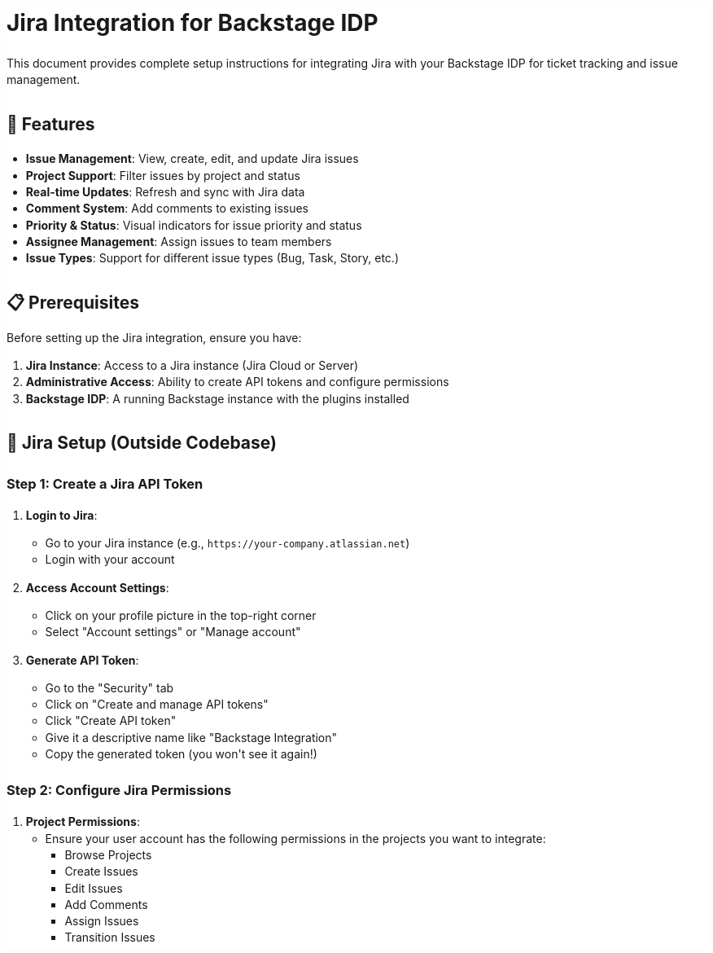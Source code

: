 # Jira Integration for Backstage IDP

This document provides complete setup instructions for integrating Jira with your Backstage IDP for ticket tracking and issue management.

## 🎯 Features

- **Issue Management**: View, create, edit, and update Jira issues
- **Project Support**: Filter issues by project and status
- **Real-time Updates**: Refresh and sync with Jira data
- **Comment System**: Add comments to existing issues
- **Priority & Status**: Visual indicators for issue priority and status
- **Assignee Management**: Assign issues to team members
- **Issue Types**: Support for different issue types (Bug, Task, Story, etc.)

## 📋 Prerequisites

Before setting up the Jira integration, ensure you have:

1. **Jira Instance**: Access to a Jira instance (Jira Cloud or Server)
2. **Administrative Access**: Ability to create API tokens and configure permissions
3. **Backstage IDP**: A running Backstage instance with the plugins installed

## 🔧 Jira Setup (Outside Codebase)

### Step 1: Create a Jira API Token

1. **Login to Jira**:
   - Go to your Jira instance (e.g., `https://your-company.atlassian.net`)
   - Login with your account

2. **Access Account Settings**:
   - Click on your profile picture in the top-right corner
   - Select "Account settings" or "Manage account"

3. **Generate API Token**:
   - Go to the "Security" tab
   - Click on "Create and manage API tokens"
   - Click "Create API token"
   - Give it a descriptive name like "Backstage Integration"
   - Copy the generated token (you won't see it again!)

### Step 2: Configure Jira Permissions

1. **Project Permissions**:
   - Ensure your user account has the following permissions in the projects you want to integrate:
     - Browse Projects
     - Create Issues
     - Edit Issues
     - Add Comments
     - Assign Issues
     - Transition Issues
